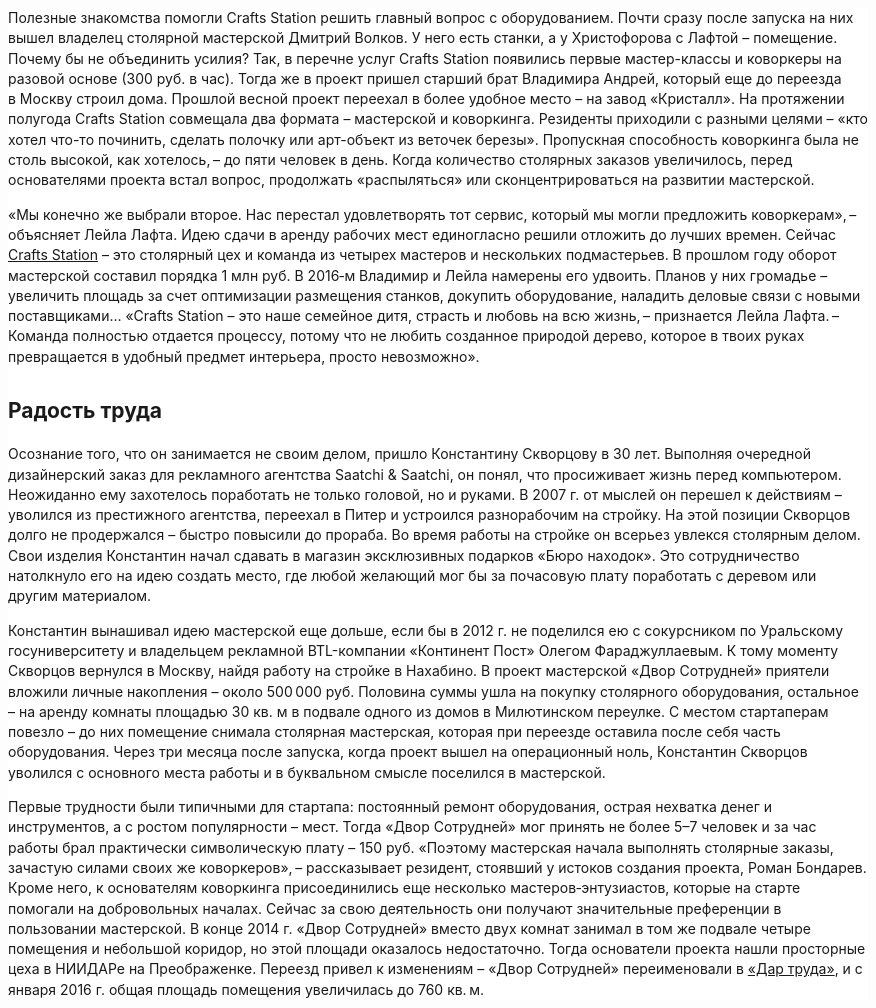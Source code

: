 Полезные знакомства помогли Crafts Station решить главный вопрос с оборудованием. Почти сразу после запуска на них вышел владелец столярной мастерской Дмитрий Волков. У него есть станки, а у Христофорова с Лафтой – помещение. Почему бы не объединить усилия? Так, в перечне услуг Crafts Station появились первые мастер-классы и коворкеры на разовой основе (300 руб. в час). Тогда же в проект пришел старший брат Владимира Андрей, который еще до переезда в Москву строил дома. Прошлой весной проект переехал в более удобное место – на завод «Кристалл». На протяжении полугода Crafts Station совмещала два формата – мастерской и коворкинга. Резиденты приходили с разными целями – «кто хотел что-то починить, сделать полочку или арт-объект из веточек березы». Пропускная способность коворкинга была не столь высокой, как хотелось, – до пяти человек в день. Когда количество столярных заказов увеличилось, перед основателями проекта встал вопрос, продолжать «распыляться» или сконцентрироваться на развитии мастерской.

«Мы конечно же выбрали второе. Нас перестал удовлетворять тот сервис, который мы могли предложить коворкерам», – объясняет Лейла Лафта. Идею сдачи в аренду рабочих мест единогласно решили отложить до лучших времен. Сейчас [Crafts Station](http://ooley.ru/places/crafts-station/) – это столярный цех и команда из четырех мастеров и нескольких подмастерьев. В прошлом году оборот мастерской составил порядка 1 млн руб. В 2016‑м Владимир и Лейла намерены его удвоить. Планов у них громадье – увеличить площадь за счет оптимизации размещения станков, докупить оборудование, наладить деловые связи с новыми поставщиками… «Crafts Station – это наше семейное дитя, страсть и любовь на всю жизнь, – признается Лейла Лафта. – Команда полностью отдается процессу, потому что не любить созданное природой дерево, которое в твоих руках превращается в удобный предмет интерьера, просто невозможно».

## Радость труда

Осознание того, что он занимается не своим делом, пришло Константину Скворцову в 30 лет. Выполняя очередной дизайнерский заказ для рекламного агентства Saatchi & Saatchi, он понял, что просиживает жизнь перед компьютером. Неожиданно ему захотелось поработать не только головой, но и руками. В 2007 г. от мыслей он перешел к действиям – уволился из престижного агентства, переехал в Питер и устроился разнорабочим на стройку. На этой позиции Скворцов долго не продержался – быстро повысили до прораба. Во время работы на стройке он всерьез увлекся столярным делом. Свои изделия Константин начал сдавать в магазин эксклюзивных подарков «Бюро находок». Это сотрудничество натолкнуло его на идею создать место, где любой желающий мог бы за почасовую плату поработать с деревом или другим материалом.

Константин вынашивал идею мастерской еще дольше, если бы в 2012 г. не поделился ею с сокурсником по Уральскому госуниверситету и владельцем рекламной BTL-компании «Континент Пост» Олегом Фараджуллаевым. К тому моменту Скворцов вернулся в Москву, найдя работу на стройке в Нахабино. В проект мастерской «Двор Сотрудней» приятели вложили личные накопления – около 500 000 руб. Половина суммы ушла на покупку столярного оборудования, остальное – на аренду комнаты площадью 30 кв. м в подвале одного из домов в Милютинском переулке. С местом стартаперам повезло – до них помещение снимала столярная мастерская, которая при переезде оставила после себя часть оборудования. Через три месяца после запуска, когда проект вышел на операционный ноль, Константин Скворцов уволился с основного места работы и в буквальном смысле поселился в мастерской.

Первые трудности были типичными для стартапа: постоянный ремонт оборудования, острая нехватка денег и инструментов, а с ростом популярности – мест. Тогда «Двор Сотрудней» мог принять не более 5–7 человек и за час работы брал практически символическую плату – 150 руб. «Поэтому мастерская начала выполнять столярные заказы, зачастую силами своих же коворкеров», – рассказывает резидент, стоявший у истоков создания проекта, Роман Бондарев. Кроме него, к основателям коворкинга присоединились еще несколько мастеров‑энтузиастов, которые на старте помогали на добровольных началах. Сейчас за свою деятельность они получают значительные преференции в пользовании мастерской. В конце 2014 г. «Двор Сотрудней» вместо двух комнат занимал в том же подвале четыре помещения и небольшой коридор, но этой площади оказалось недостаточно. Тогда основатели проекта нашли просторные цеха в НИИДАРе на Преображенке. Переезд привел к изменениям – «Двор Сотрудней» переименовали в [«Дар труда»](http://ooley.ru/places/dar-truda/), и с января 2016 г. общая площадь помещения увеличилась до 760 кв. м.
